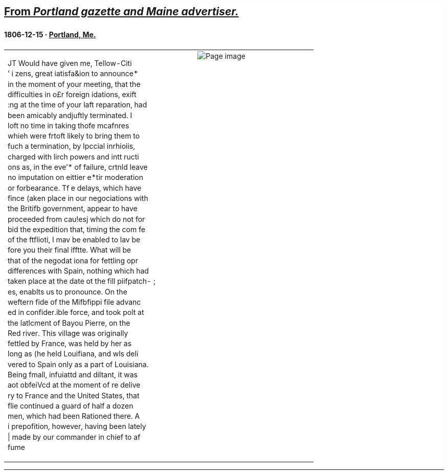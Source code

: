 
## [From _Portland gazette and Maine advertiser._](https://www.loc.gov/resource/sn83016082/1806-12-15/ed-1/?sp=1)

#### 1806-12-15 &middot; [Portland, Me.](http://dbpedia.org/resource/Portland%2C_Maine)

<table style="width: 100%;"><tr><td style="width: 50%">

  
  
JT Would have given me, Tellow-Citi­  
’ i zens, great iatisfa&amp;ion to announce*  
in the moment of your meeting, that the  
difficulties in o£r foreign idations, exift­  
:ng at the time of your laft reparation, had  
been amicably andjuftly terminated. I  
loft no time in taking thofe mcafnres  
whieh were frtoft likely to bring them to  
fuch a termination, by Ipccial inrhioiis,  
charged with lirch powers and intt ructi­  
ons as, in the eve’* of failure, crtnld leave  
no imputation on eittier e*tir moderation  
or forbearance. Tf e delays, which have  
fince (aken place in our negociations with  
the Britifb government, appear to have  
proceeded from cau!esj which do not for­  
bid the expedition that, timing the com fe  
of the ftflioti, I mav be enabled to lav be­  
fore you their final ifftte. What will be  
that of the negodat iona for fettling opr  
differences with Spain, nothing which had  
taken place at the date ot the fill piifpatch- ;  
es, enablts us to pronounce. On the  
weftern fide of the Mifbfippi file advanc­  
ed in confider.ible force, and took polt at  
the latlcment of Bayou Pierre, on the  
Red river. This village was originally  
fettled by France, was held by her as  
long as (he held Louifiana, and wls deli­  
vered to Spain only as a part of Louisiana.  
Being fmall, infuiattd and diltant, it was  
aot obfeiVcd at the moment of re delive­  
ry to France and the United States, that  
flie continued a guard of half a dozen  
men, which had been Rationed there. A  
i prepofition, however, having been lately  
| made by our commander in chief to af­  
fume
</td><td style="width: 50%; max-height: 75%; margin: auto; display: block;">
<img alt="Page image" src="https://tile.loc.gov/image-services/iiif/service:ndnp:me:batch_me_bangor_ver02:data:sn83016082:00332895072:1806121501:0099/pct:22.940580688723834,69.40237413016783,17.931296421336935,22.341895210806385/!600,600/0/default.jpg"/>
</td>
</tr></table>

---